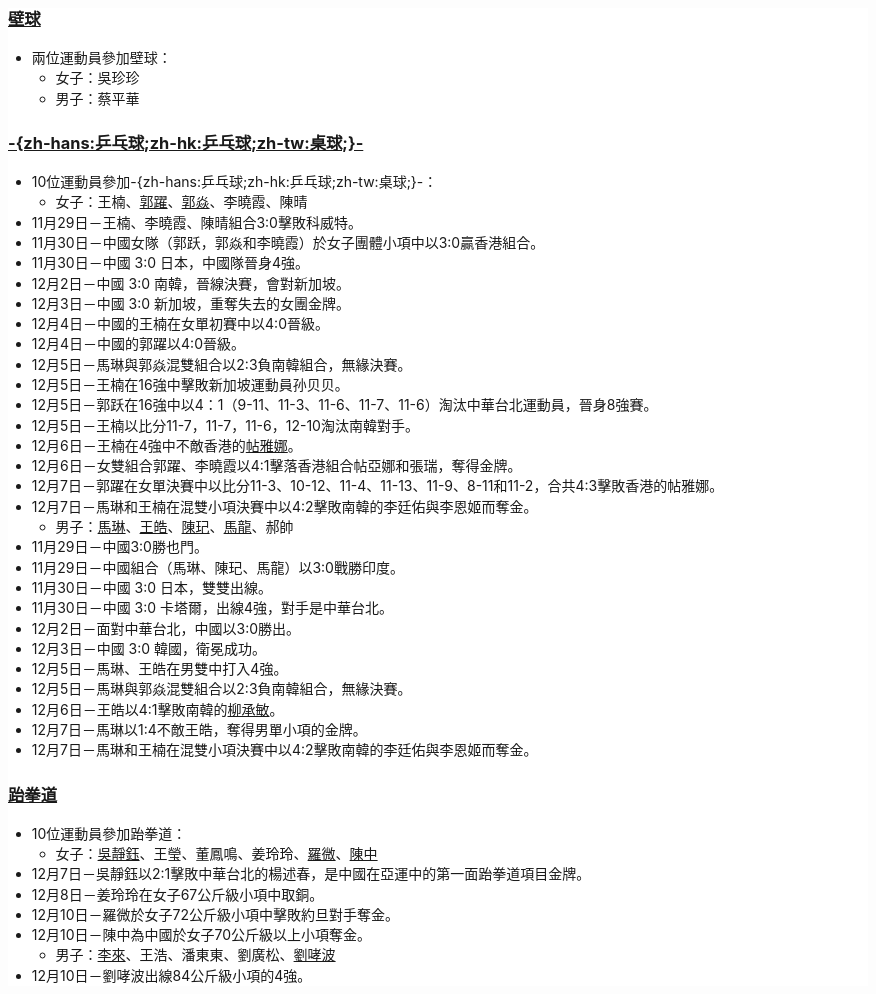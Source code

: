 ### [壁球](../Page/壁球.md "wikilink")

  - 兩位運動員參加壁球：
      - 女子：吳珍珍
      - 男子：蔡平華

### [-{zh-hans:乒乓球;zh-hk:乒乓球;zh-tw:桌球;}-](../Page/乒乓球.md "wikilink")

  - 10位運動員參加-{zh-hans:乒乓球;zh-hk:乒乓球;zh-tw:桌球;}-：
      - 女子：王楠、[郭躍](https://zh.wikipedia.org/wiki/郭躍 "wikilink")、[郭焱](../Page/郭焱.md "wikilink")、李曉霞、陳晴
  - 11月29日－王楠、李曉霞、陳晴組合3:0擊敗科威特。
  - 11月30日－中國女隊（郭跃，郭焱和李曉霞）於女子團體小項中以3:0贏香港組合。
  - 11月30日－中國 3:0 日本，中國隊晉身4強。
  - 12月2日－中國 3:0 南韓，晉線決賽，會對新加坡。
  - 12月3日－中國 3:0 新加坡，重奪失去的女團金牌。
  - 12月4日－中國的王楠在女單初賽中以4:0晉級。
  - 12月4日－中國的郭躍以4:0晉級。
  - 12月5日－馬琳與郭焱混雙組合以2:3負南韓組合，無緣決賽。
  - 12月5日－王楠在16強中擊敗新加坡運動員孙贝贝。
  - 12月5日－郭跃在16強中以4：1（9-11、11-3、11-6、11-7、11-6）淘汰中華台北運動員，晉身8強賽。
  - 12月5日－王楠以比分11-7，11-7，11-6，12-10淘汰南韓對手。
  - 12月6日－王楠在4強中不敵香港的[帖雅娜](../Page/帖雅娜.md "wikilink")。
  - 12月6日－女雙組合郭躍、李曉霞以4:1擊落香港組合帖亞娜和張瑞，奪得金牌。
  - 12月7日－郭躍在女單決賽中以比分11-3、10-12、11-4、11-13、11-9、8-11和11-2，合共4:3擊敗香港的帖雅娜。
  - 12月7日－馬琳和王楠在混雙小項決賽中以4:2擊敗南韓的李廷佑與李恩姬而奪金。
      - 男子：[馬琳](https://zh.wikipedia.org/wiki/馬琳 "wikilink")、[王皓](../Page/王皓_\(乒乓球运动员\).md "wikilink")、[陳玘](https://zh.wikipedia.org/wiki/陳玘 "wikilink")、[馬龍](../Page/马龙_\(乒乓球运动员\).md "wikilink")、郝帥
  - 11月29日－中國3:0勝也門。
  - 11月29日－中國組合（馬琳、陳玘、馬龍）以3:0戰勝印度。
  - 11月30日－中國 3:0 日本，雙雙出線。
  - 11月30日－中國 3:0 卡塔爾，出線4強，對手是中華台北。
  - 12月2日－面對中華台北，中國以3:0勝出。
  - 12月3日－中國 3:0 韓國，衛冕成功。
  - 12月5日－馬琳、王皓在男雙中打入4強。
  - 12月5日－馬琳與郭焱混雙組合以2:3負南韓組合，無緣決賽。
  - 12月6日－王皓以4:1擊敗南韓的[柳承敏](../Page/柳承敏.md "wikilink")。
  - 12月7日－馬琳以1:4不敵王皓，奪得男單小項的金牌。
  - 12月7日－馬琳和王楠在混雙小項決賽中以4:2擊敗南韓的李廷佑與李恩姬而奪金。

### [跆拳道](../Page/跆拳道.md "wikilink")

  - 10位運動員參加跆拳道：
      - 女子：[吳靜鈺](../Page/吳靜鈺.md "wikilink")、王瑩、董鳳鳴、姜玲玲、[羅微](https://zh.wikipedia.org/wiki/羅微 "wikilink")、[陳中](https://zh.wikipedia.org/wiki/陳中 "wikilink")
  - 12月7日－吳靜鈺以2:1擊敗中華台北的楊述春，是中國在亞運中的第一面跆拳道項目金牌。
  - 12月8日－姜玲玲在女子67公斤級小項中取銅。
  - 12月10日－羅微於女子72公斤級小項中擊敗約旦對手奪金。
  - 12月10日－陳中為中國於女子70公斤級以上小項奪金。
      - 男子：[李來](https://zh.wikipedia.org/wiki/李來 "wikilink")、王浩、潘東東、劉廣松、[劉哮波](../Page/劉哮波.md "wikilink")
  - 12月10日－劉哮波出線84公斤級小項的4強。
